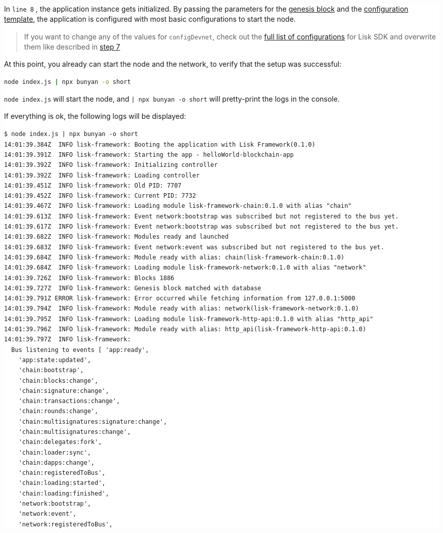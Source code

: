 In `line 8` , the application instance gets initialized.
By passing the parameters for the [genesis block](../../lisk-sdk/configuration.md#the-genesis-block) and the [configuration template](https://github.com/LiskHQ/lisk-sdk/blob/development/sdk/src/samples/config_devnet.json), the application is configured with most basic configurations to start the node.

> If you want to change any of the values for `configDevnet`, check out the [full list of configurations](../../lisk-sdk/configuration.md#list-of-configuration-options) for Lisk SDK and overwrite them like described in [step 7](#7-customize-the-default-configuration)

At this point, you already can start the node and the network, to verify that the setup was successful:

```bash
node index.js | npx bunyan -o short
```
`node index.js` will start the node, and `| npx bunyan -o short` will pretty-print the logs in the console.

If everything is ok, the following logs will be displayed:
```
$ node index.js | npx bunyan -o short
14:01:39.384Z  INFO lisk-framework: Booting the application with Lisk Framework(0.1.0)
14:01:39.391Z  INFO lisk-framework: Starting the app - helloWorld-blockchain-app
14:01:39.392Z  INFO lisk-framework: Initializing controller
14:01:39.392Z  INFO lisk-framework: Loading controller
14:01:39.451Z  INFO lisk-framework: Old PID: 7707
14:01:39.452Z  INFO lisk-framework: Current PID: 7732
14:01:39.467Z  INFO lisk-framework: Loading module lisk-framework-chain:0.1.0 with alias "chain"
14:01:39.613Z  INFO lisk-framework: Event network:bootstrap was subscribed but not registered to the bus yet.
14:01:39.617Z  INFO lisk-framework: Event network:bootstrap was subscribed but not registered to the bus yet.
14:01:39.682Z  INFO lisk-framework: Modules ready and launched
14:01:39.683Z  INFO lisk-framework: Event network:event was subscribed but not registered to the bus yet.
14:01:39.684Z  INFO lisk-framework: Module ready with alias: chain(lisk-framework-chain:0.1.0)
14:01:39.684Z  INFO lisk-framework: Loading module lisk-framework-network:0.1.0 with alias "network"
14:01:39.726Z  INFO lisk-framework: Blocks 1886
14:01:39.727Z  INFO lisk-framework: Genesis block matched with database
14:01:39.791Z ERROR lisk-framework: Error occurred while fetching information from 127.0.0.1:5000
14:01:39.794Z  INFO lisk-framework: Module ready with alias: network(lisk-framework-network:0.1.0)
14:01:39.795Z  INFO lisk-framework: Loading module lisk-framework-http-api:0.1.0 with alias "http_api"
14:01:39.796Z  INFO lisk-framework: Module ready with alias: http_api(lisk-framework-http-api:0.1.0)
14:01:39.797Z  INFO lisk-framework:
  Bus listening to events [ 'app:ready',
    'app:state:updated',
    'chain:bootstrap',
    'chain:blocks:change',
    'chain:signature:change',
    'chain:transactions:change',
    'chain:rounds:change',
    'chain:multisignatures:signature:change',
    'chain:multisignatures:change',
    'chain:delegates:fork',
    'chain:loader:sync',
    'chain:dapps:change',
    'chain:registeredToBus',
    'chain:loading:started',
    'chain:loading:finished',
    'network:bootstrap',
    'network:event',
    'network:registeredToBus',
```